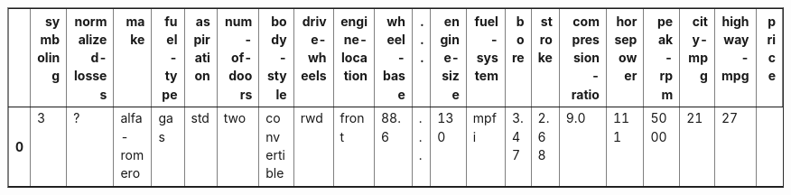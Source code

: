 
<div>
<style scoped>
    .dataframe tbody tr th:only-of-type {
        vertical-align: middle;
    }

    .dataframe tbody tr th {
        vertical-align: top;
    }

    .dataframe thead th {
        text-align: right;
    }
</style>
<table border="1" class="dataframe">
  <thead>
    <tr style="text-align: right;">
      <th></th>
      <th>symboling</th>
      <th>normalized-losses</th>
      <th>make</th>
      <th>fuel-type</th>
      <th>aspiration</th>
      <th>num-of-doors</th>
      <th>body-style</th>
      <th>drive-wheels</th>
      <th>engine-location</th>
      <th>wheel-base</th>
      <th>...</th>
      <th>engine-size</th>
      <th>fuel-system</th>
      <th>bore</th>
      <th>stroke</th>
      <th>compression-ratio</th>
      <th>horsepower</th>
      <th>peak-rpm</th>
      <th>city-mpg</th>
      <th>highway-mpg</th>
      <th>price</th>
    </tr>
  </thead>
  <tbody>
    <tr>
      <th>0</th>
      <td>3</td>
      <td>?</td>
      <td>alfa-romero</td>
      <td>gas</td>
      <td>std</td>
      <td>two</td>
      <td>convertible</td>
      <td>rwd</td>
      <td>front</td>
      <td>88.6</td>
      <td>...</td>
      <td>130</td>
      <td>mpfi</td>
      <td>3.47</td>
      <td>2.68</td>
      <td>9.0</td>
      <td>111</td>
      <td>5000</td>
      <td>21</td>
      <td>27</td>